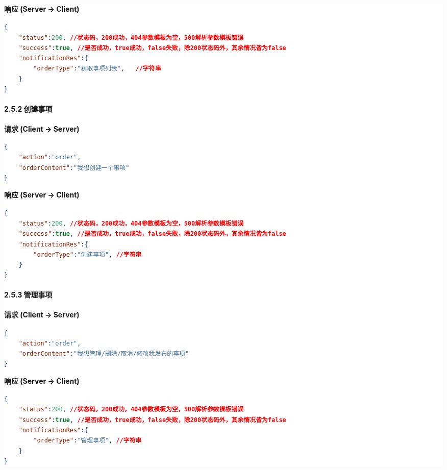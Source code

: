**响应 (Server -> Client)**

```json
{
	"status":200, //状态码，200成功，404参数模板为空，500解析参数模板错误
    "success":true,	//是否成功，true成功，false失败，除200状态码外，其余情况皆为false
    "notificationRes":{
        "orderType":"获取事项列表",	//字符串
    }
}
```

#### 2.5.2 创建事项

**请求 (Client -> Server)**

```json
{
	"action":"order",
	"orderContent":"我想创建一个事项"
}
```

**响应 (Server -> Client)**

```json
{
	"status":200, //状态码，200成功，404参数模板为空，500解析参数模板错误
    "success":true,	//是否成功，true成功，false失败，除200状态码外，其余情况皆为false
    "notificationRes":{
        "orderType":"创建事项",	//字符串
    }
}
```

#### 2.5.3 管理事项

**请求 (Client -> Server)**

```json
{
	"action":"order",
	"orderContent":"我想管理/删除/取消/修改我发布的事项"
}
```

**响应 (Server -> Client)**

```json
{
	"status":200, //状态码，200成功，404参数模板为空，500解析参数模板错误
    "success":true,	//是否成功，true成功，false失败，除200状态码外，其余情况皆为false
    "notificationRes":{
        "orderType":"管理事项",	//字符串
    }
}
```

